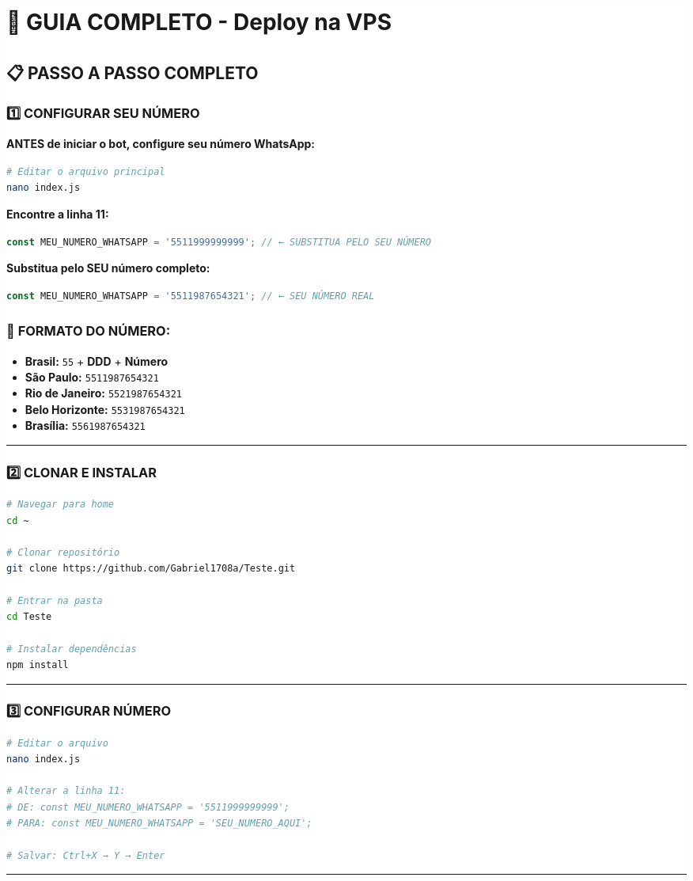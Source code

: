 # 🚀 GUIA COMPLETO - Deploy na VPS

## 📋 PASSO A PASSO COMPLETO

### 1️⃣ **CONFIGURAR SEU NÚMERO**

**ANTES de iniciar o bot, configure seu número WhatsApp:**

```bash
# Editar o arquivo principal
nano index.js
```

**Encontre a linha 11:**
```javascript
const MEU_NUMERO_WHATSAPP = '5511999999999'; // ← SUBSTITUA PELO SEU NÚMERO
```

**Substitua pelo SEU número completo:**
```javascript
const MEU_NUMERO_WHATSAPP = '5511987654321'; // ← SEU NÚMERO REAL
```

### 📱 **FORMATO DO NÚMERO:**
- **Brasil:** `55` + **DDD** + **Número**
- **São Paulo:** `5511987654321`
- **Rio de Janeiro:** `5521987654321`
- **Belo Horizonte:** `5531987654321`
- **Brasília:** `5561987654321`

---

### 2️⃣ **CLONAR E INSTALAR**

```bash
# Navegar para home
cd ~

# Clonar repositório
git clone https://github.com/Gabriel1708a/Teste.git

# Entrar na pasta
cd Teste

# Instalar dependências
npm install
```

---

### 3️⃣ **CONFIGURAR NÚMERO**

```bash
# Editar o arquivo
nano index.js

# Alterar a linha 11:
# DE: const MEU_NUMERO_WHATSAPP = '5511999999999';
# PARA: const MEU_NUMERO_WHATSAPP = 'SEU_NUMERO_AQUI';

# Salvar: Ctrl+X → Y → Enter
```

---